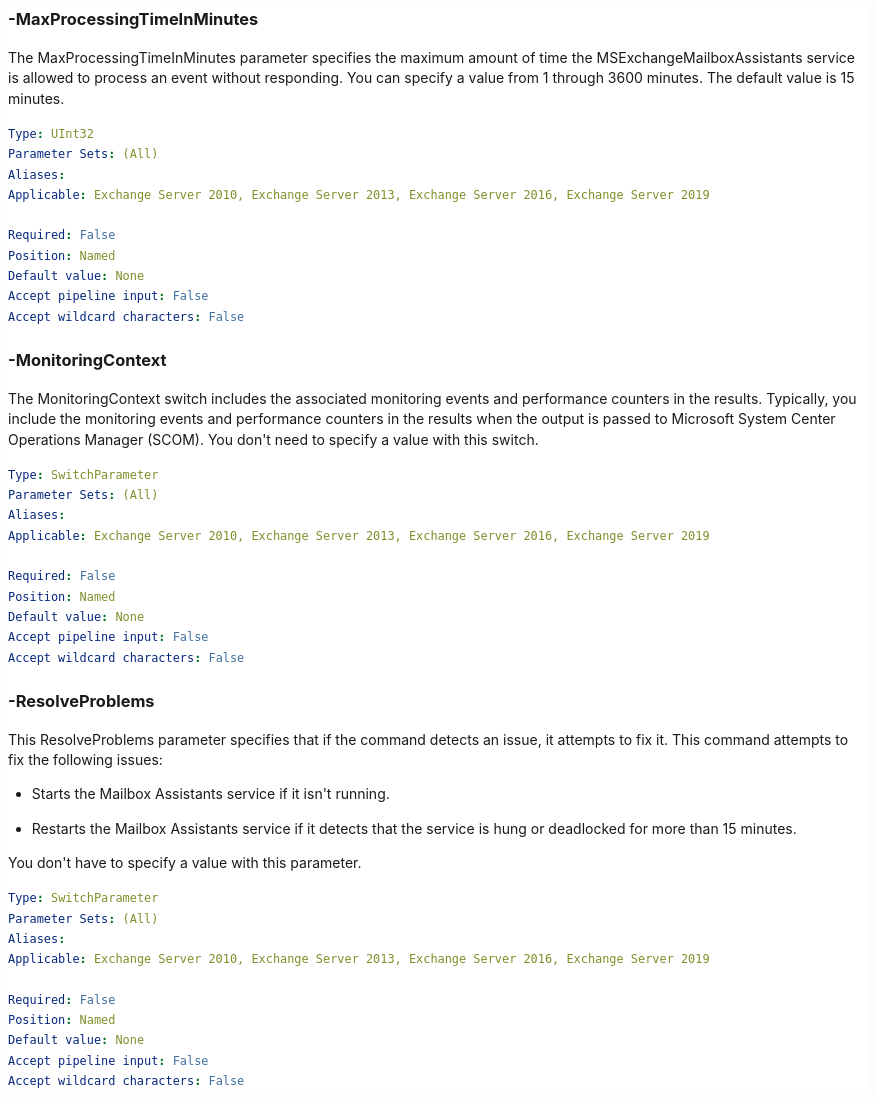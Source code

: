 ### -MaxProcessingTimeInMinutes
The MaxProcessingTimeInMinutes parameter specifies the maximum amount of time the MSExchangeMailboxAssistants service is allowed to process an event without responding. You can specify a value from 1 through 3600 minutes. The default value is 15 minutes.

```yaml
Type: UInt32
Parameter Sets: (All)
Aliases:
Applicable: Exchange Server 2010, Exchange Server 2013, Exchange Server 2016, Exchange Server 2019

Required: False
Position: Named
Default value: None
Accept pipeline input: False
Accept wildcard characters: False
```

### -MonitoringContext
The MonitoringContext switch includes the associated monitoring events and performance counters in the results. Typically, you include the monitoring events and performance counters in the results when the output is passed to Microsoft System Center Operations Manager (SCOM). You don't need to specify a value with this switch.

```yaml
Type: SwitchParameter
Parameter Sets: (All)
Aliases:
Applicable: Exchange Server 2010, Exchange Server 2013, Exchange Server 2016, Exchange Server 2019

Required: False
Position: Named
Default value: None
Accept pipeline input: False
Accept wildcard characters: False
```

### -ResolveProblems
This ResolveProblems parameter specifies that if the command detects an issue, it attempts to fix it. This command attempts to fix the following issues:

- Starts the Mailbox Assistants service if it isn't running.

- Restarts the Mailbox Assistants service if it detects that the service is hung or deadlocked for more than 15 minutes.

You don't have to specify a value with this parameter.

```yaml
Type: SwitchParameter
Parameter Sets: (All)
Aliases:
Applicable: Exchange Server 2010, Exchange Server 2013, Exchange Server 2016, Exchange Server 2019

Required: False
Position: Named
Default value: None
Accept pipeline input: False
Accept wildcard characters: False
```
